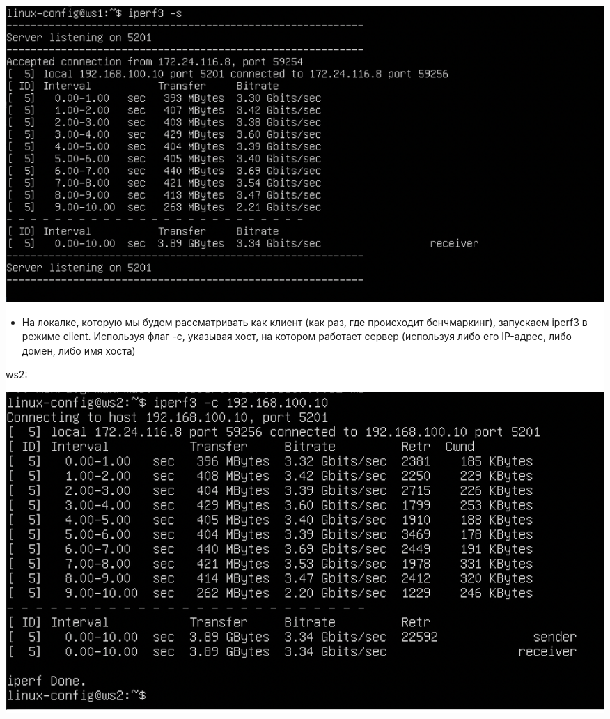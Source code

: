 ![ws1 iperf3](screenshots/3.0%20iperf3%20ws1.png)

- На локалке, которую мы будем рассматривать как клиент (как раз, где происходит бенчмаркинг), запускаем iperf3 в режиме client. Используя флаг -c, указывая хост, на котором работает сервер (используя либо его IP-адрес, либо домен, либо имя хоста)


ws2:

![ws iperf3](screenshots/3.0%20iperf3%20ws2.png)

